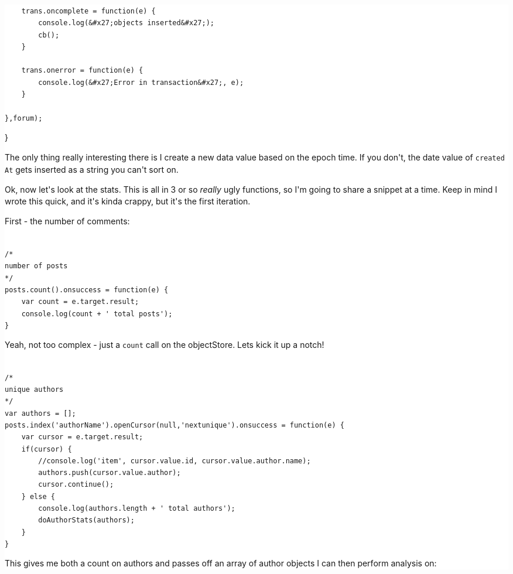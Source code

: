 		trans.oncomplete = function(e) {
			console.log(&#x27;objects inserted&#x27;);
			cb();
		}

		trans.onerror = function(e) {
			console.log(&#x27;Error in transaction&#x27;, e);
		}

	},forum);

}
</code></pre>

The only thing really interesting there is I create a new data value based on the epoch time. If you don't, the date value of `createdAt` gets inserted as a string you can't sort on.

Ok, now let's look at the stats. This is all in 3 or so *really* ugly functions, so I'm going to share a snippet at a time. Keep in mind I wrote this quick, and it's kinda crappy, but it's the first iteration.

First - the number of comments:

<pre><code class="language-javascript">
/*
number of posts
*/
posts.count().onsuccess = function(e) {
	var count = e.target.result;
	console.log(count + ' total posts');
}
</code></pre>

Yeah, not too complex - just a `count` call on the objectStore. Lets kick it up a notch!

<pre><code class="language-javascript">
&#x2F;*
unique authors
*&#x2F;
var authors = [];
posts.index(&#x27;authorName&#x27;).openCursor(null,&#x27;nextunique&#x27;).onsuccess = function(e) {
	var cursor = e.target.result;
	if(cursor) {
		&#x2F;&#x2F;console.log(&#x27;item&#x27;, cursor.value.id, cursor.value.author.name);
		authors.push(cursor.value.author);
		cursor.continue();
	} else {
		console.log(authors.length + &#x27; total authors&#x27;);
		doAuthorStats(authors);
	}
}
</code></pre>

This gives me both a count on authors and passes off an array of author objects I can then perform analysis on:
